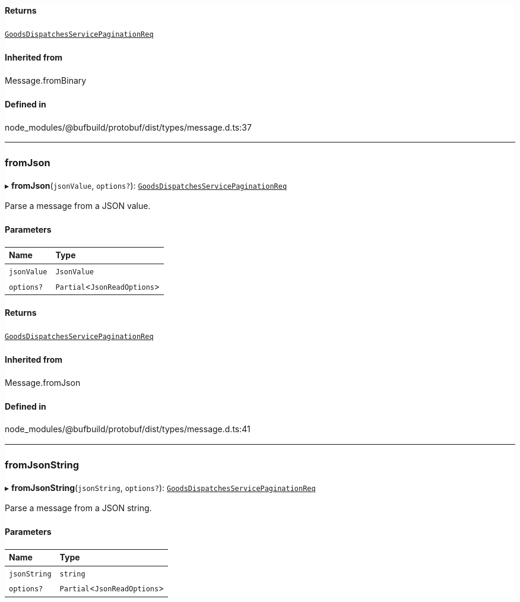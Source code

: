 #### Returns

[`GoodsDispatchesServicePaginationReq`](GoodsDispatchesServicePaginationReq.md)

#### Inherited from

Message.fromBinary

#### Defined in

node_modules/@bufbuild/protobuf/dist/types/message.d.ts:37

___

### fromJson

▸ **fromJson**(`jsonValue`, `options?`): [`GoodsDispatchesServicePaginationReq`](GoodsDispatchesServicePaginationReq.md)

Parse a message from a JSON value.

#### Parameters

| Name | Type |
| :------ | :------ |
| `jsonValue` | `JsonValue` |
| `options?` | `Partial`<`JsonReadOptions`\> |

#### Returns

[`GoodsDispatchesServicePaginationReq`](GoodsDispatchesServicePaginationReq.md)

#### Inherited from

Message.fromJson

#### Defined in

node_modules/@bufbuild/protobuf/dist/types/message.d.ts:41

___

### fromJsonString

▸ **fromJsonString**(`jsonString`, `options?`): [`GoodsDispatchesServicePaginationReq`](GoodsDispatchesServicePaginationReq.md)

Parse a message from a JSON string.

#### Parameters

| Name | Type |
| :------ | :------ |
| `jsonString` | `string` |
| `options?` | `Partial`<`JsonReadOptions`\> |
